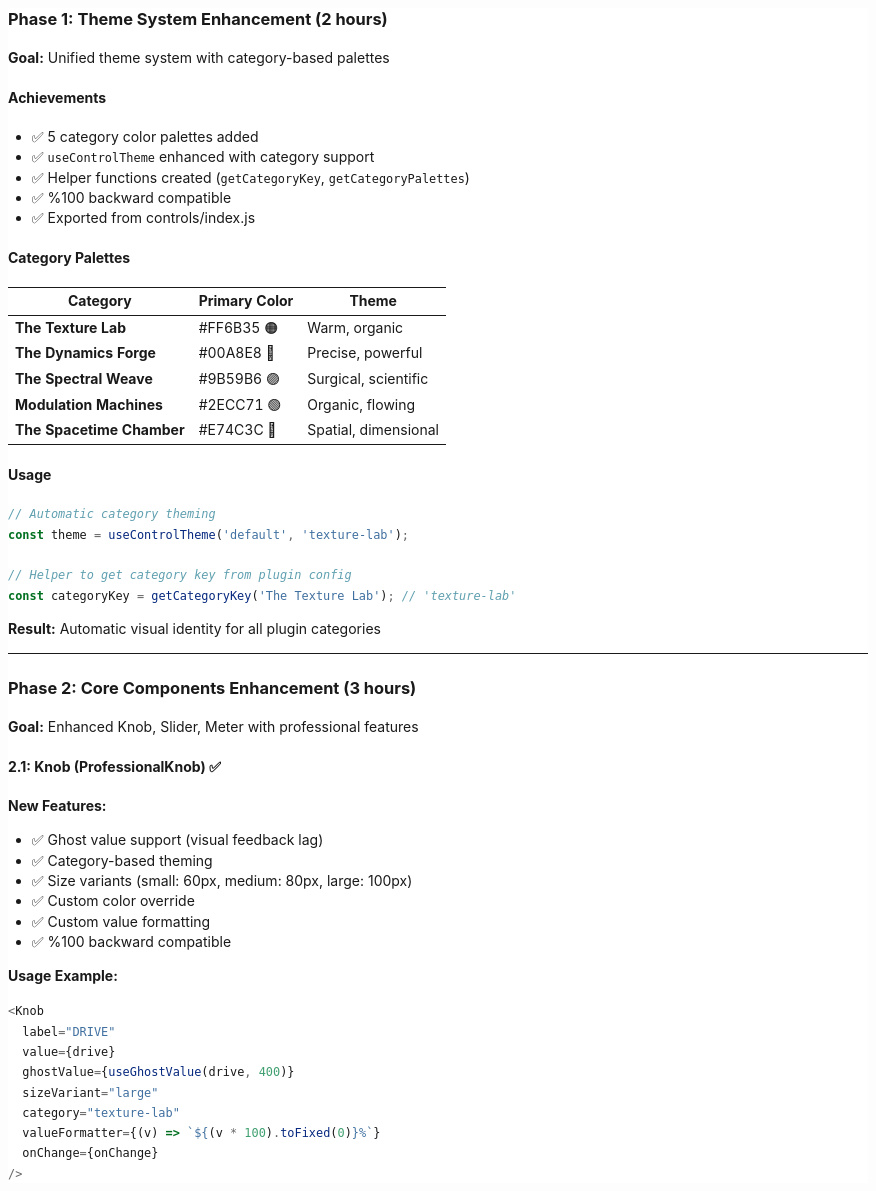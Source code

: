 ### Phase 1: Theme System Enhancement (2 hours)
**Goal:** Unified theme system with category-based palettes

#### Achievements
- ✅ 5 category color palettes added
- ✅ `useControlTheme` enhanced with category support
- ✅ Helper functions created (`getCategoryKey`, `getCategoryPalettes`)
- ✅ %100 backward compatible
- ✅ Exported from controls/index.js

#### Category Palettes
| Category | Primary Color | Theme |
|----------|--------------|-------|
| **The Texture Lab** | #FF6B35 🟠 | Warm, organic |
| **The Dynamics Forge** | #00A8E8 🔵 | Precise, powerful |
| **The Spectral Weave** | #9B59B6 🟣 | Surgical, scientific |
| **Modulation Machines** | #2ECC71 🟢 | Organic, flowing |
| **The Spacetime Chamber** | #E74C3C 🔴 | Spatial, dimensional |

#### Usage
```javascript
// Automatic category theming
const theme = useControlTheme('default', 'texture-lab');

// Helper to get category key from plugin config
const categoryKey = getCategoryKey('The Texture Lab'); // 'texture-lab'
```

**Result:** Automatic visual identity for all plugin categories

---

### Phase 2: Core Components Enhancement (3 hours)
**Goal:** Enhanced Knob, Slider, Meter with professional features

#### 2.1: Knob (ProfessionalKnob) ✅

**New Features:**
- ✅ Ghost value support (visual feedback lag)
- ✅ Category-based theming
- ✅ Size variants (small: 60px, medium: 80px, large: 100px)
- ✅ Custom color override
- ✅ Custom value formatting
- ✅ %100 backward compatible

**Usage Example:**
```javascript
<Knob
  label="DRIVE"
  value={drive}
  ghostValue={useGhostValue(drive, 400)}
  sizeVariant="large"
  category="texture-lab"
  valueFormatter={(v) => `${(v * 100).toFixed(0)}%`}
  onChange={onChange}
/>
```
